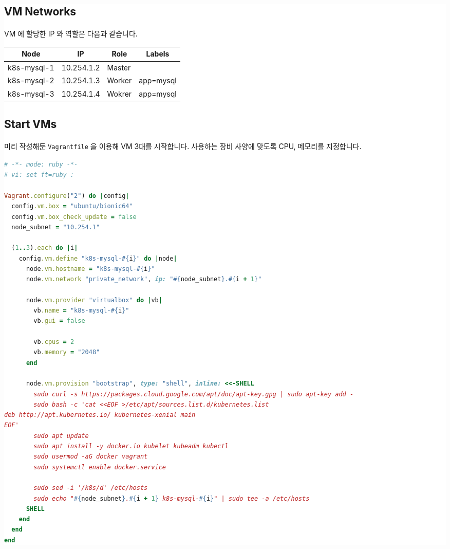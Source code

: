 ## VM Networks

VM 에 할당한 IP 와 역할은 다음과 같습니다.

| Node        | IP         | Role   | Labels    |
| ----------- | ---------- | ------ | --------- |
| k8s-mysql-1 | 10.254.1.2 | Master |           |
| k8s-mysql-2 | 10.254.1.3 | Worker | app=mysql |
| k8s-mysql-3 | 10.254.1.4 | Wokrer | app=mysql |



## Start VMs

미리 작성해둔 `Vagrantfile` 을 이용해 VM 3대를 시작합니다. 사용하는 장비 사양에 맞도록 CPU, 메모리를 지정합니다.

```ruby
# -*- mode: ruby -*-
# vi: set ft=ruby :

Vagrant.configure("2") do |config|
  config.vm.box = "ubuntu/bionic64"
  config.vm.box_check_update = false
  node_subnet = "10.254.1"

  (1..3).each do |i|
    config.vm.define "k8s-mysql-#{i}" do |node|
      node.vm.hostname = "k8s-mysql-#{i}"
      node.vm.network "private_network", ip: "#{node_subnet}.#{i + 1}"

      node.vm.provider "virtualbox" do |vb|
        vb.name = "k8s-mysql-#{i}"
        vb.gui = false

        vb.cpus = 2
        vb.memory = "2048"
      end

      node.vm.provision "bootstrap", type: "shell", inline: <<-SHELL
        sudo curl -s https://packages.cloud.google.com/apt/doc/apt-key.gpg | sudo apt-key add -
        sudo bash -c 'cat <<EOF >/etc/apt/sources.list.d/kubernetes.list
deb http://apt.kubernetes.io/ kubernetes-xenial main
EOF'
        sudo apt update
        sudo apt install -y docker.io kubelet kubeadm kubectl
        sudo usermod -aG docker vagrant
        sudo systemctl enable docker.service

        sudo sed -i '/k8s/d' /etc/hosts
        sudo echo "#{node_subnet}.#{i + 1} k8s-mysql-#{i}" | sudo tee -a /etc/hosts
      SHELL
    end
  end
end
```
